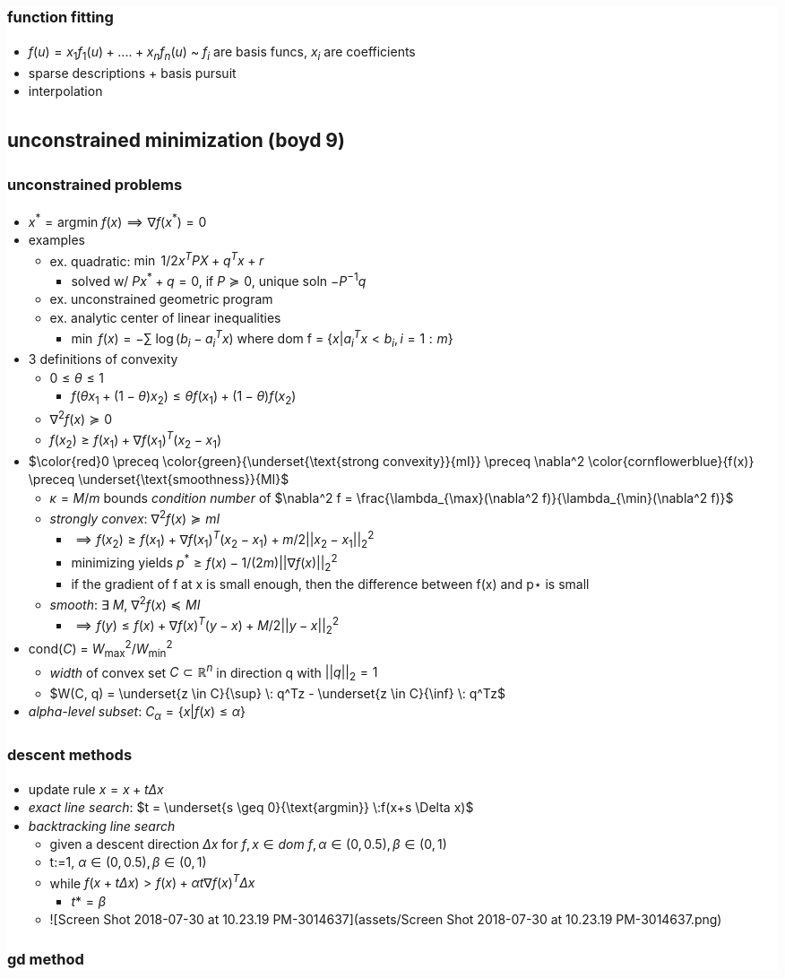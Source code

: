 ### function fitting
- $f(u) = x_1 f_1 (u) + .... + x_n f_n (u)$ ~ $f_i$ are basis funcs, $x_i$ are coefficients
- sparse descriptions + basis pursuit
- interpolation

## unconstrained minimization (boyd 9)

### unconstrained problems
- $x^* = \text{argmin} \: f(x) \implies \nabla f(x^*) = 0$
- examples
  - ex. quadratic: $\min \: 1/2 x^TPX + q^Tx + r$
    - solved w/ $Px^* + q = 0$, if $P \succeq 0$, unique soln $-P^{-1}q$
  - ex. unconstrained geometric program
  - ex. analytic center of linear inequalities
    - $\min \: f(x) = -\sum \: \log (b_i - a_i^Tx)$ where dom f = $\{x|a_i^Tx< b_i, i = 1:m\}$
- 3 definitions of convexity
  - $0 \leq \theta \leq 1$
    - $f(\theta x_1 + (1 - \theta) x_2) \leq \theta f(x_1) + (1 - \theta) f(x_2)$
  - $\nabla^2 f(x) \succeq 0$
  - $f(x_2) \geq f(x_1) + \nabla f(x_1)^T (x_2 - x_1)$
- $\color{red}0 \preceq \color{green}{\underset{\text{strong convexity}}{mI}} \preceq \nabla^2 \color{cornflowerblue}{f(x)} \preceq \underset{\text{smoothness}}{MI}$
  - $\kappa = M/m$ bounds *condition number* of $\nabla^2 f = \frac{\lambda_{\max}(\nabla^2 f)}{\lambda_{\min}(\nabla^2 f)}$
  - *strongly convex*: $\nabla^2 f(x) \succeq mI$
    - $\implies f(x_2) \geq f(x_1) + \nabla f(x_1)^T(x_2-x_1) + m/2 ||x_2-x_1||_2^2$
    - minimizing yields $p^* \geq f(x) - 1/(2m) ||\nabla f(x)||_2^2$
    - if the gradient of f at x is small enough, then the difference between f(x) and p⋆ is small 
  - *smooth*: $\exists \: M, \: \nabla^2f(x) \preceq MI$
    - $\implies f(y) \leq f(x) + \nabla f(x)^T(y-x) + M/2 ||y-x||_2^2$
- cond(*C*) = $W_{\max}^2 / W_{\min}^2​$
  - *width* of convex set $C \subset \mathbb{R}^n$ in direction q with $||q||_2=1$
  - $W(C, q) = \underset{z \in C}{\sup} \: q^Tz - \underset{z \in C}{\inf} \: q^Tz$
- *alpha-level subset*: $C_\alpha = \{x|f(x) \leq \alpha\}$

### descent methods

- update rule $x = x + t \Delta x$
- *exact line search*: $t = \underset{s \geq 0}{\text{argmin}} \:f(x+s \Delta x)$
- *backtracking line search*
  - given a descent direction $\Delta x \text{ for } f, x \in dom \: f, \alpha \in (0, 0.5), \beta \in (0, 1)$
  - t:=1, $\alpha \in (0, 0.5), \beta \in (0, 1)$
  - while $f(x + t \Delta x) > f(x) + \alpha t \nabla f(x)^T \Delta x$
    - $t *= \beta$
  - ![Screen Shot 2018-07-30 at 10.23.19 PM-3014637](assets/Screen Shot 2018-07-30 at 10.23.19 PM-3014637.png)

### gd method
